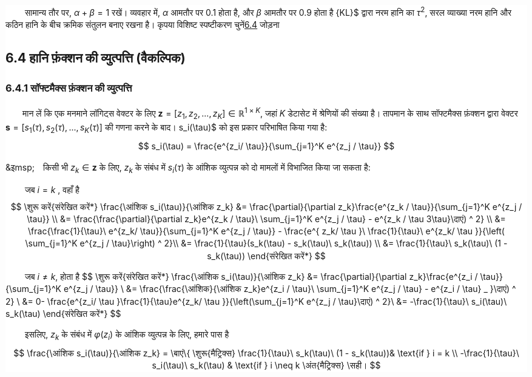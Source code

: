 &emsp;&emsp; सामान्य तौर पर, $\alpha + \beta = 1$ रखें। व्यवहार में, $\alpha$ आमतौर पर $0.1$ होता है, और $\beta$ आमतौर पर $0.9$ होता है {KL}$ द्वारा नरम हानि का $\tau ^ 2$, सरल व्याख्या नरम हानि और कठिन हानि के बीच क्रमिक संतुलन बनाए रखना है। कृपया विशिष्ट स्पष्टीकरण चुनें[6.4]() जोड़ना

## 6.4 हानि फ़ंक्शन की व्युत्पत्ति (वैकल्पिक)

### 6.4.1 सॉफ्टमैक्स फ़ंक्शन की व्युत्पत्ति

&emsp;&emsp;मान लें कि एक मनमाने लॉगिट्स वेक्टर के लिए $\mathbf z = [z_1, z_2, ..., z_{K}]\in \mathbb{R}^{1\times K}$, जहां $K$ डेटासेट में श्रेणियों की संख्या है। तापमान के साथ सॉफ्टमैक्स फ़ंक्शन द्वारा वेक्टर $\mathbf s = [s_1(\tau), s_2(\tau), ..., s_K(\tau)]$ की गणना करने के बाद। s_i(\tau)$ को इस प्रकार परिभाषित किया गया है:
$$
s_i(\tau) = \frac{e^{z_i/ \tau}}{\sum_{j=1}^K e^{z_j / \tau}}
$$

&इmsp;&emsp;किसी भी $z_k \in \mathbf z$ के लिए, $z_k$ के संबंध में $s_i(\tau)$ के आंशिक व्युत्पन्न को दो मामलों में विभाजित किया जा सकता है:

&emsp;&emsp; जब $i = k$ , वहाँ है
$$
\शुरू करें{संरेखित करें*}
\frac{\आंशिक s_i(\tau)}{\आंशिक z_k}
&= \frac{\partial}{\partial z_k}\frac{e^{z_k / \tau}}{\sum_{j=1}^K e^{z_j / \tau}} \\
&= \frac{\frac{\partial}{\partial z_k}e^{z_k / \tau}\ \sum_{j=1}^K e^{z_j / \tau} - e^{z_k / \tau 3\tau}\दाएं) ^ 2} \\
&= \frac{\frac{1}{\tau}\ e^{z_k/ \tau}}{\sum_{j=1}^K e^{z_j / \tau}} - \frac{e^{ z_k/ \tau }\ \frac{1}{\tau}\ e^{z_k/ \tau }}{\left( \sum_{j=1}^K e^{z_j / \tau}\right) ^ 2}\\
&= \frac{1}{\tau}(s_k(\tau) - s_k(\tau)\ s_k(\tau)) \\
&= \frac{1}{\tau}\ s_k(\tau)\ (1 - s_k(\tau))
\end{संरेखित करें*}
$$

&emsp;&emsp; जब $i \neq k$, होता है
$$
\शुरू करें{संरेखित करें*}
\frac{\आंशिक s_i(\tau)}{\आंशिक z_k}
&= \frac{\partial}{\partial z_k}\frac{e^{z_i / \tau}}{\sum_{j=1}^K e^{z_j / \tau}} \\
&= \frac{\frac{\आंशिक}{\आंशिक z_k}e^{z_i / \tau}\ \sum_{j=1}^K e^{z_j / \tau} - e^{z_i / \tau} _ }\दाएं) ^ 2} \\
&= 0- \frac{e^{z_i/ \tau }\frac{1}{\tau}e^{z_k/ \tau }}{\left(\sum_{j=1}^K e^{z_j / \tau}\दाएं) ^ 2}\\
&= -\frac{1}{\tau}\ s_i(\tau)\ s_k(\tau)
\end{संरेखित करें*}
$$

&emsp;&emsp; इसलिए, $z_k$ के संबंध में $\varphi (z_i)$ के आंशिक व्युत्पन्न के लिए, हमारे पास है
$$
\frac{\आंशिक s_i(\tau)}{\आंशिक z_k} =
\बाएं\{
\शुरू{मैट्रिक्स}
\frac{1}{\tau}\ s_k(\tau)\ (1 - s_k(\tau))& \text{if } i = k \\
-\frac{1}{\tau}\ s_i(\tau)\ s_k(\tau) & \text{if } i \neq k
\अंत{मैट्रिक्स}
\सही।
$$
